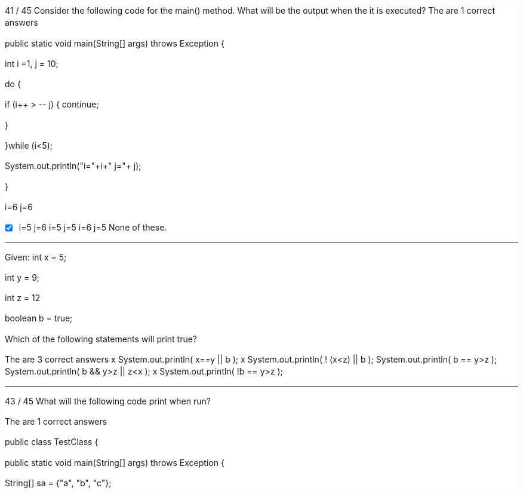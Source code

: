 41 / 45
Consider the following code for the main() method. What will be the output when the it is executed?
The are 1 correct answers


public static void main(String[] args) throws Exception {

int i =1, j = 10;

do {

if (i++ > -- j) {
continue;

}

}while (i<5);

System.out.println("i="+i+" j="+ j);

}

i=6 j=6
- [x] i=5 j=6
i=5 j=5
i=6 j=5
None of these.


___________________________________________________

Given:
int x = 5;

int y = 9;

int z = 12

boolean b = true;

Which of the following statements will print true?

The are 3 correct answers
x System.out.println( x==y || b );
x System.out.println( ! (x<z) || b );
System.out.println( b == y>z );
System.out.println( b && y>z || z<x );
x System.out.println( !b == y>z );



___________________________________________________
43 / 45
What will the following code print when run?

The are 1 correct answers

public class TestClass {

public static void main(String[] args) throws Exception {

String[] sa = {"a", "b", "c"};
